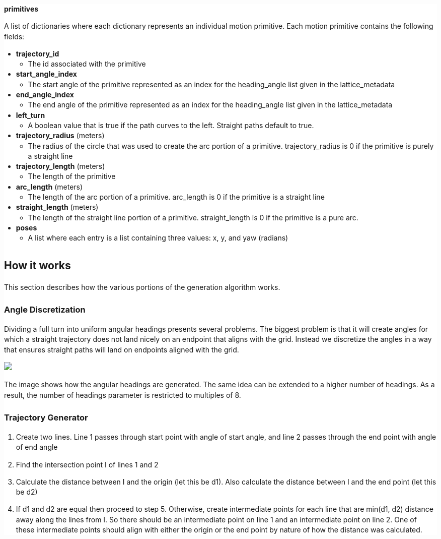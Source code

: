 **primitives**

A list of dictionaries where each dictionary represents an individual motion primitive. Each motion primitive contains the following fields:
- **trajectory_id**
    - The id associated with the primitive
- **start_angle_index**
    - The start angle of the primitive represented as an index for the heading_angle list given in the lattice_metadata
- **end_angle_index**
    - The end angle of the primitive represented as an index for the heading_angle list given in the lattice_metadata
- **left_turn**
    - A boolean value that is true if the path curves to the left. Straight paths default to true.
- **trajectory_radius** (meters)
    - The radius of the circle that was used to create the arc portion of a primitive. trajectory_radius is 0 if the primitive is purely a straight line
- **trajectory_length** (meters)
    - The length of the primitive
- **arc_length** (meters)
    - The length of the arc portion of a primitive. arc_length is 0 if the primitive is a straight line
- **straight_length** (meters)
    - The length of the straight line portion of a primitive. straight_length is 0 if the primitive is a pure arc.
- **poses**
    - A list where each entry is a list containing three values: x, y, and yaw (radians)

## How it works
This section describes how the various portions of the generation algorithm works.

### Angle Discretization
Dividing a full turn into uniform angular headings presents several problems. The biggest problem is that it will create angles for which a straight trajectory does not land nicely on an endpoint that aligns with the grid. Instead we discretize the angles in a way that ensures straight paths will land on endpoints aligned with the grid. 

![ ](docs/angle_discretization.png)

The image shows how the angular headings are generated. The same idea can be extended to a higher number of headings. As a result, the number of headings parameter is restricted to multiples of 8.  

### Trajectory Generator
1. Create two lines. Line 1 passes through start point with angle of start angle, and line 2 passes through the end point with angle of end angle

2. Find the intersection point I of lines 1 and 2

3. Calculate the distance between I and the origin (let this be d1). Also calculate the distance between I and the end point (let this be d2)

4. If d1 and d2 are equal then proceed to step 5. Otherwise, create intermediate points for each line that are min(d1, d2) distance away along the lines from I. So there should be an intermediate point on line 1 and an intermediate point on line 2. One of these intermediate points should align with either the origin or the end point by nature of how the distance was calculated.
